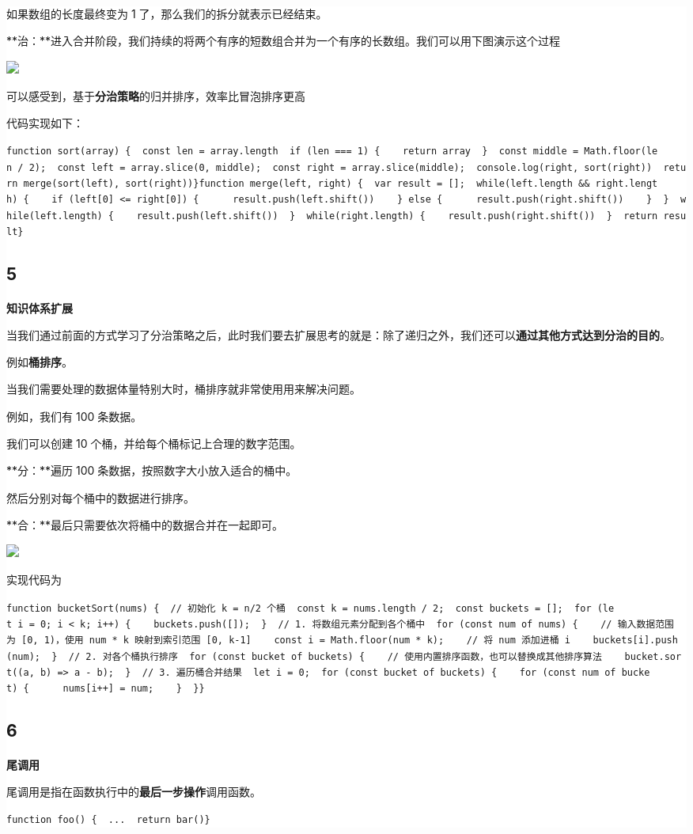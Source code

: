 如果数组的长度最终变为 1 了，那么我们的拆分就表示已经结束。

**治：**进入合并阶段，我们持续的将两个有序的短数组合并为一个有序的长数组。我们可以用下图演示这个过程

![](https://mmbiz.qpic.cn/sz_mmbiz_png/Kn1wMOibzLcGfplF75Oc3quIVEibJBYda6DJr3YeAeib41QBOE8icsl5oFTlEr2O0wG7VB7njIbGI0z6YQv8xC5jIw/640?wx_fmt=png&from=appmsg)

可以感受到，基于**分治策略**的归并排序，效率比冒泡排序更高

代码实现如下：

```
function sort(array) {  const len = array.length  if (len === 1) {    return array  }  const middle = Math.floor(len / 2);  const left = array.slice(0, middle);  const right = array.slice(middle);  console.log(right, sort(right))  return merge(sort(left), sort(right))}function merge(left, right) {  var result = [];  while(left.length && right.length) {    if (left[0] <= right[0]) {      result.push(left.shift())    } else {      result.push(right.shift())    }  }  while(left.length) {    result.push(left.shift())  }  while(right.length) {    result.push(right.shift())  }  return result}
```

5
-

**知识体系扩展**

当我们通过前面的方式学习了分治策略之后，此时我们要去扩展思考的就是：除了递归之外，我们还可以**通过其他方式达到分治的目的**。

例如**桶排序**。

当我们需要处理的数据体量特别大时，桶排序就非常使用用来解决问题。

例如，我们有 100 条数据。

我们可以创建 10 个桶，并给每个桶标记上合理的数字范围。

**分：**遍历 100 条数据，按照数字大小放入适合的桶中。

然后分别对每个桶中的数据进行排序。

**合：**最后只需要依次将桶中的数据合并在一起即可。

![](https://mmbiz.qpic.cn/sz_mmbiz_png/Kn1wMOibzLcGfplF75Oc3quIVEibJBYda6fph51fwap7HOYbUKXiaHqKKX89JHkWWqoWAKiaPCZwriaVE6We2Xgkczw/640?wx_fmt=png&from=appmsg)

实现代码为

```
function bucketSort(nums) {  // 初始化 k = n/2 个桶  const k = nums.length / 2;  const buckets = [];  for (let i = 0; i < k; i++) {    buckets.push([]);  }  // 1. 将数组元素分配到各个桶中  for (const num of nums) {    // 输入数据范围为 [0, 1)，使用 num * k 映射到索引范围 [0, k-1]    const i = Math.floor(num * k);    // 将 num 添加进桶 i    buckets[i].push(num);  }  // 2. 对各个桶执行排序  for (const bucket of buckets) {    // 使用内置排序函数，也可以替换成其他排序算法    bucket.sort((a, b) => a - b);  }  // 3. 遍历桶合并结果  let i = 0;  for (const bucket of buckets) {    for (const num of bucket) {      nums[i++] = num;    }  }}
```

6
-

**尾调用**

尾调用是指在函数执行中的**最后一步操作**调用函数。

```
function foo() {  ...  return bar()}
```
